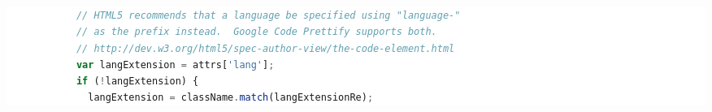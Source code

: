 ```typescript
            // HTML5 recommends that a language be specified using "language-"
            // as the prefix instead.  Google Code Prettify supports both.
            // http://dev.w3.org/html5/spec-author-view/the-code-element.html
            var langExtension = attrs['lang'];
            if (!langExtension) {
              langExtension = className.match(langExtensionRe);
